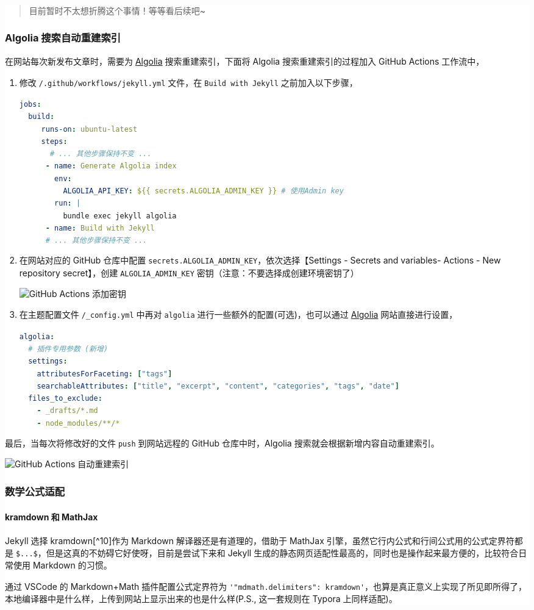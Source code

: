 > 目前暂时不太想折腾这个事情！等等看后续吧~

### Algolia 搜索自动重建索引

在网站每次新发布文章时，需要为 [Algolia](https://www.algolia.com/) 搜索重建索引，下面将 Algolia 搜索重建索引的过程加入 GitHub Actions 工作流中，

1. 修改 `/.github/workflows/jekyll.yml` 文件，在 `Build with Jekyll` 之前加入以下步骤，

   ```yaml
   jobs:
     build:
     	runs-on: ubuntu-latest
     	steps:
     	  # ... 其他步骤保持不变 ...
         - name: Generate Algolia index
           env:
             ALGOLIA_API_KEY: ${{ secrets.ALGOLIA_ADMIN_KEY }} # 使用Admin key
           run: |
             bundle exec jekyll algolia
         - name: Build with Jekyll
         # ... 其他步骤保持不变 ...
   ```

2. 在网站对应的 GitHub 仓库中配置 `secrets.ALGOLIA_ADMIN_KEY`，依次选择【Settings - Secrets and variables- Actions - New repository secret】，创建 `ALGOLIA_ADMIN_KEY` 密钥（注意：不要选择成创建环境密钥了）

   ![GitHub Actions 添加密钥](https://raw.githubusercontent.com/DlronA/BlogDataBase/master/202503211536086.png)

3. 在主题配置文件 `/_config.yml` 中再对 `algolia` 进行一些额外的配置(可选)，也可以通过 [Algolia](https://www.algolia.com/) 网站直接进行设置，

   ```yaml
   algolia:
     # 插件专用参数 (新增)
     settings:
       attributesForFaceting: ["tags"]
       searchableAttributes: ["title", "excerpt", "content", "categories", "tags", "date"]
     files_to_exclude:
       - _drafts/*.md
       - node_modules/**/*
   ```

最后，当每次将修改好的文件 `push` 到网站远程的 GitHub 仓库中时，Algolia 搜索就会根据新增内容自动重建索引。

![GitHub Actions 自动重建索引](https://raw.githubusercontent.com/DlronA/BlogDataBase/master/202503211541254.png)

### 数学公式适配

#### kramdown 和 MathJax

Jekyll 选择 kramdown[^10]作为 Markdown 解译器还是有道理的，借助于 MathJax 引擎，虽然它行内公式和行间公式用的公式定界符都是 `$...$`，但是这真的不妨碍它好使呀，目前是尝试下来和 Jekyll 生成的静态网页适配性最高的，同时也是操作起来最方便的，比较符合日常使用 Markdown 的习惯。

通过 VSCode 的 Markdown+Math 插件配置公式定界符为 `'"mdmath.delimiters": kramdown'`，也算是真正意义上实现了所见即所得了，本地编译器中是什么样，上传到网站上显示出来的也是什么样(P.S., 这一套规则在 Typora 上同样适配)。
